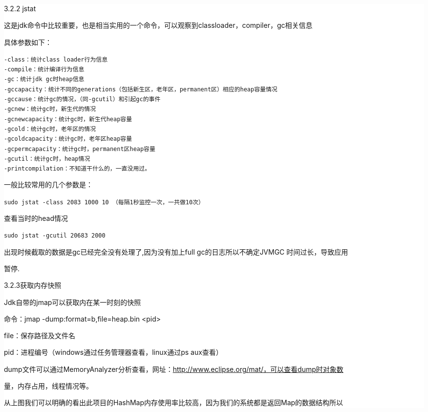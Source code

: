 3.2.2 jstat

这是jdk命令中比较重要，也是相当实用的一个命令，可以观察到classloader，compiler，gc相关信息

具体参数如下：

```
-class：统计class loader行为信息
-compile：统计编译行为信息
-gc：统计jdk gc时heap信息
-gccapacity：统计不同的generations（包括新生区，老年区，permanent区）相应的heap容量情况
-gccause：统计gc的情况，（同-gcutil）和引起gc的事件
-gcnew：统计gc时，新生代的情况
-gcnewcapacity：统计gc时，新生代heap容量
-gcold：统计gc时，老年区的情况
-gcoldcapacity：统计gc时，老年区heap容量
-gcpermcapacity：统计gc时，permanent区heap容量
-gcutil：统计gc时，heap情况
-printcompilation：不知道干什么的，一直没用过。
```

一般比较常用的几个参数是：

```
sudo jstat -class 2083 1000 10 （每隔1秒监控一次，一共做10次）
```



查看当时的head情况

 ```
sudo jstat -gcutil 20683 2000
 ```



出现时候截取的数据是gc已经完全没有处理了,因为没有加上full gc的日志所以不确定JVMGC 时间过长，导致应用

暂停.

 

3.2.3获取内存快照

 

Jdk自带的jmap可以获取内在某一时刻的快照

 

命令：jmap -dump:format=b,file=heap.bin \<pid>

file：保存路径及文件名

pid：进程编号（windows通过任务管理器查看，linux通过ps aux查看）



dump文件可以通过MemoryAnalyzer分析查看，网址：http://www.eclipse.org/mat/，可以查看dump时对象数

量，内存占用，线程情况等。



从上图我们可以明确的看出此项目的HashMap内存使用率比较高，因为我们的系统都是返回Map的数据结构所以

